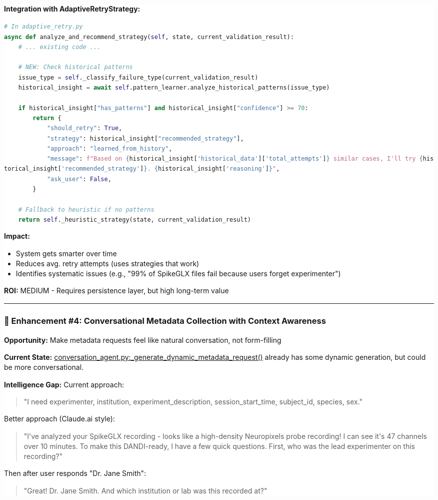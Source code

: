 **Integration with AdaptiveRetryStrategy:**
```python
# In adaptive_retry.py
async def analyze_and_recommend_strategy(self, state, current_validation_result):
    # ... existing code ...

    # NEW: Check historical patterns
    issue_type = self._classify_failure_type(current_validation_result)
    historical_insight = await self.pattern_learner.analyze_historical_patterns(issue_type)

    if historical_insight["has_patterns"] and historical_insight["confidence"] >= 70:
        return {
            "should_retry": True,
            "strategy": historical_insight["recommended_strategy"],
            "approach": "learned_from_history",
            "message": f"Based on {historical_insight['historical_data']['total_attempts']} similar cases, I'll try {historical_insight['recommended_strategy']}. {historical_insight['reasoning']}",
            "ask_user": False,
        }

    # Fallback to heuristic if no patterns
    return self._heuristic_strategy(state, current_validation_result)
```

**Impact:**
- System gets smarter over time
- Reduces avg. retry attempts (uses strategies that work)
- Identifies systematic issues (e.g., "99% of SpikeGLX files fail because users forget experimenter")

**ROI:** MEDIUM - Requires persistence layer, but high long-term value

---

### 🎯 Enhancement #4: Conversational Metadata Collection with Context Awareness

**Opportunity:** Make metadata requests feel like natural conversation, not form-filling

**Current State:**
[conversation_agent.py:_generate_dynamic_metadata_request()](backend/src/agents/conversation_agent.py#L78) already has some dynamic generation, but could be more conversational.

**Intelligence Gap:**
Current approach:
> "I need experimenter, institution, experiment_description, session_start_time, subject_id, species, sex."

Better approach (Claude.ai style):
> "I've analyzed your SpikeGLX recording - looks like a high-density Neuropixels probe recording! I can see it's 47 channels over 10 minutes. To make this DANDI-ready, I have a few quick questions. First, who was the lead experimenter on this recording?"

Then after user responds "Dr. Jane Smith":
> "Great! Dr. Jane Smith. And which institution or lab was this recorded at?"
